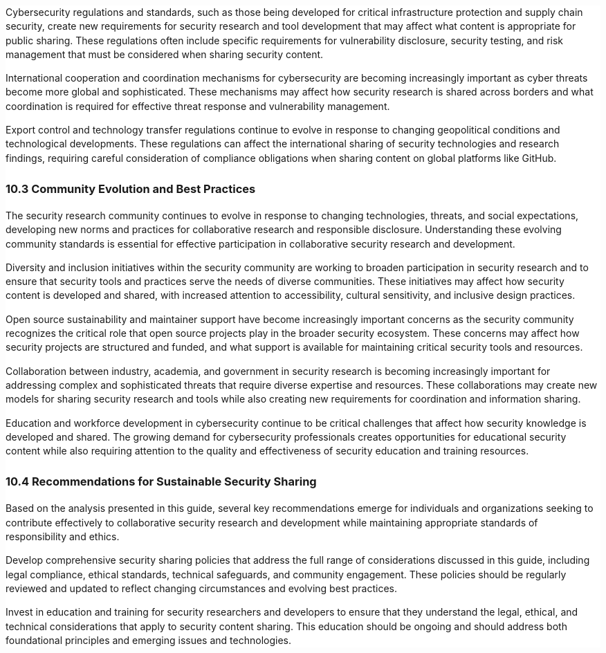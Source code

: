 Cybersecurity regulations and standards, such as those being developed for critical infrastructure protection and supply chain security, create new requirements for security research and tool development that may affect what content is appropriate for public sharing. These regulations often include specific requirements for vulnerability disclosure, security testing, and risk management that must be considered when sharing security content.

International cooperation and coordination mechanisms for cybersecurity are becoming increasingly important as cyber threats become more global and sophisticated. These mechanisms may affect how security research is shared across borders and what coordination is required for effective threat response and vulnerability management.

Export control and technology transfer regulations continue to evolve in response to changing geopolitical conditions and technological developments. These regulations can affect the international sharing of security technologies and research findings, requiring careful consideration of compliance obligations when sharing content on global platforms like GitHub.

### 10.3 Community Evolution and Best Practices

The security research community continues to evolve in response to changing technologies, threats, and social expectations, developing new norms and practices for collaborative research and responsible disclosure. Understanding these evolving community standards is essential for effective participation in collaborative security research and development.

Diversity and inclusion initiatives within the security community are working to broaden participation in security research and to ensure that security tools and practices serve the needs of diverse communities. These initiatives may affect how security content is developed and shared, with increased attention to accessibility, cultural sensitivity, and inclusive design practices.

Open source sustainability and maintainer support have become increasingly important concerns as the security community recognizes the critical role that open source projects play in the broader security ecosystem. These concerns may affect how security projects are structured and funded, and what support is available for maintaining critical security tools and resources.

Collaboration between industry, academia, and government in security research is becoming increasingly important for addressing complex and sophisticated threats that require diverse expertise and resources. These collaborations may create new models for sharing security research and tools while also creating new requirements for coordination and information sharing.

Education and workforce development in cybersecurity continue to be critical challenges that affect how security knowledge is developed and shared. The growing demand for cybersecurity professionals creates opportunities for educational security content while also requiring attention to the quality and effectiveness of security education and training resources.

### 10.4 Recommendations for Sustainable Security Sharing

Based on the analysis presented in this guide, several key recommendations emerge for individuals and organizations seeking to contribute effectively to collaborative security research and development while maintaining appropriate standards of responsibility and ethics.

Develop comprehensive security sharing policies that address the full range of considerations discussed in this guide, including legal compliance, ethical standards, technical safeguards, and community engagement. These policies should be regularly reviewed and updated to reflect changing circumstances and evolving best practices.

Invest in education and training for security researchers and developers to ensure that they understand the legal, ethical, and technical considerations that apply to security content sharing. This education should be ongoing and should address both foundational principles and emerging issues and technologies.
